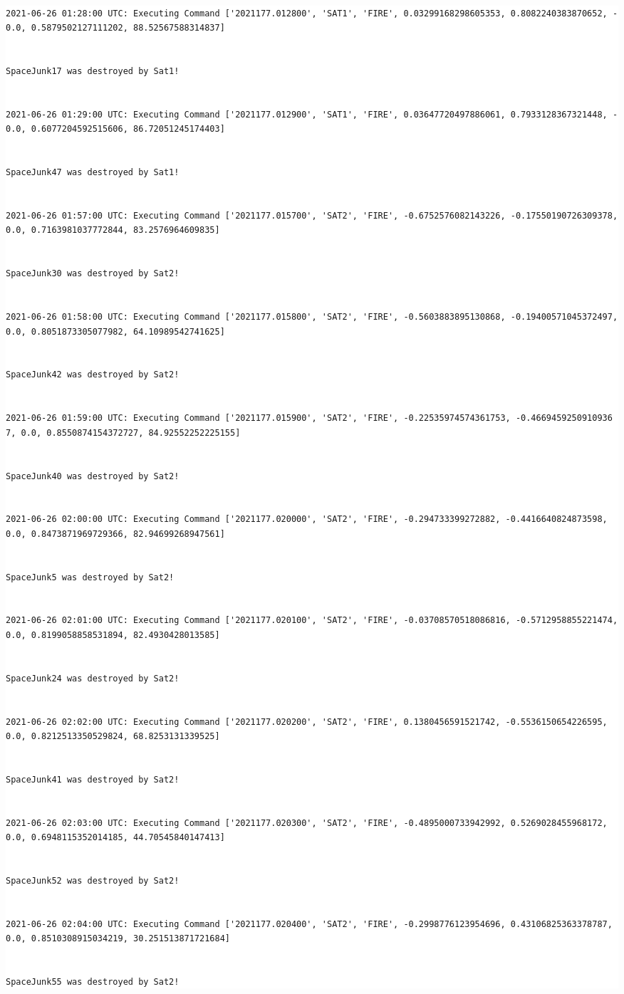     
    2021-06-26 01:28:00 UTC: Executing Command ['2021177.012800', 'SAT1', 'FIRE', 0.03299168298605353, 0.8082240383870652, -0.0, 0.5879502127111202, 88.52567588314837]
    
    
    SpaceJunk17 was destroyed by Sat1!
    
    
    2021-06-26 01:29:00 UTC: Executing Command ['2021177.012900', 'SAT1', 'FIRE', 0.03647720497886061, 0.7933128367321448, -0.0, 0.6077204592515606, 86.72051245174403]
    
    
    SpaceJunk47 was destroyed by Sat1!
    
    
    2021-06-26 01:57:00 UTC: Executing Command ['2021177.015700', 'SAT2', 'FIRE', -0.6752576082143226, -0.17550190726309378, 0.0, 0.7163981037772844, 83.2576964609835]
    
    
    SpaceJunk30 was destroyed by Sat2!
    
    
    2021-06-26 01:58:00 UTC: Executing Command ['2021177.015800', 'SAT2', 'FIRE', -0.5603883895130868, -0.19400571045372497, 0.0, 0.8051873305077982, 64.10989542741625]
    
    
    SpaceJunk42 was destroyed by Sat2!
    
    
    2021-06-26 01:59:00 UTC: Executing Command ['2021177.015900', 'SAT2', 'FIRE', -0.22535974574361753, -0.46694592509109367, 0.0, 0.8550874154372727, 84.92552252225155]
    
    
    SpaceJunk40 was destroyed by Sat2!
    
    
    2021-06-26 02:00:00 UTC: Executing Command ['2021177.020000', 'SAT2', 'FIRE', -0.294733399272882, -0.4416640824873598, 0.0, 0.8473871969729366, 82.94699268947561]
    
    
    SpaceJunk5 was destroyed by Sat2!
    
    
    2021-06-26 02:01:00 UTC: Executing Command ['2021177.020100', 'SAT2', 'FIRE', -0.03708570518086816, -0.5712958855221474, 0.0, 0.8199058858531894, 82.4930428013585]
    
    
    SpaceJunk24 was destroyed by Sat2!
    
    
    2021-06-26 02:02:00 UTC: Executing Command ['2021177.020200', 'SAT2', 'FIRE', 0.1380456591521742, -0.5536150654226595, 0.0, 0.8212513350529824, 68.8253131339525]
    
    
    SpaceJunk41 was destroyed by Sat2!
    
    
    2021-06-26 02:03:00 UTC: Executing Command ['2021177.020300', 'SAT2', 'FIRE', -0.4895000733942992, 0.5269028455968172, 0.0, 0.6948115352014185, 44.70545840147413]
    
    
    SpaceJunk52 was destroyed by Sat2!
    
    
    2021-06-26 02:04:00 UTC: Executing Command ['2021177.020400', 'SAT2', 'FIRE', -0.2998776123954696, 0.43106825363378787, 0.0, 0.8510308915034219, 30.251513871721684]
    
    
    SpaceJunk55 was destroyed by Sat2!
    
